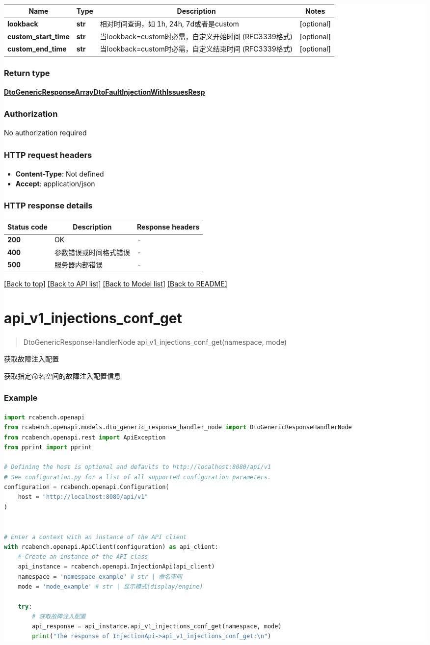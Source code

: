 
Name | Type | Description  | Notes
------------- | ------------- | ------------- | -------------
 **lookback** | **str**| 相对时间查询，如 1h, 24h, 7d或者是custom | [optional] 
 **custom_start_time** | **str**| 当lookback&#x3D;custom时必需，自定义开始时间 (RFC3339格式) | [optional] 
 **custom_end_time** | **str**| 当lookback&#x3D;custom时必需，自定义结束时间 (RFC3339格式) | [optional] 

### Return type

[**DtoGenericResponseArrayDtoFaultInjectionWithIssuesResp**](DtoGenericResponseArrayDtoFaultInjectionWithIssuesResp.md)

### Authorization

No authorization required

### HTTP request headers

 - **Content-Type**: Not defined
 - **Accept**: application/json

### HTTP response details

| Status code | Description | Response headers |
|-------------|-------------|------------------|
**200** | OK |  -  |
**400** | 参数错误或时间格式错误 |  -  |
**500** | 服务器内部错误 |  -  |

[[Back to top]](#) [[Back to API list]](../README.md#documentation-for-api-endpoints) [[Back to Model list]](../README.md#documentation-for-models) [[Back to README]](../README.md)

# **api_v1_injections_conf_get**
> DtoGenericResponseHandlerNode api_v1_injections_conf_get(namespace, mode)

获取故障注入配置

获取指定命名空间的故障注入配置信息

### Example


```python
import rcabench.openapi
from rcabench.openapi.models.dto_generic_response_handler_node import DtoGenericResponseHandlerNode
from rcabench.openapi.rest import ApiException
from pprint import pprint

# Defining the host is optional and defaults to http://localhost:8080/api/v1
# See configuration.py for a list of all supported configuration parameters.
configuration = rcabench.openapi.Configuration(
    host = "http://localhost:8080/api/v1"
)


# Enter a context with an instance of the API client
with rcabench.openapi.ApiClient(configuration) as api_client:
    # Create an instance of the API class
    api_instance = rcabench.openapi.InjectionApi(api_client)
    namespace = 'namespace_example' # str | 命名空间
    mode = 'mode_example' # str | 显示模式(display/engine)

    try:
        # 获取故障注入配置
        api_response = api_instance.api_v1_injections_conf_get(namespace, mode)
        print("The response of InjectionApi->api_v1_injections_conf_get:\n")
```